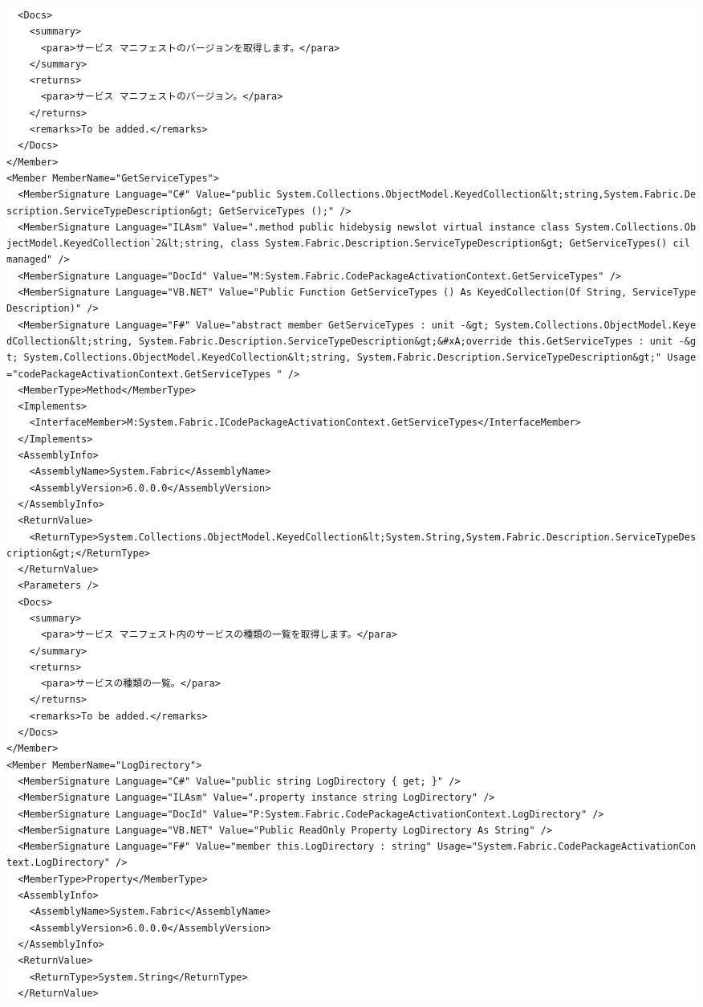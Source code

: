       <Docs>
        <summary>
          <para>サービス マニフェストのバージョンを取得します。</para>
        </summary>
        <returns>
          <para>サービス マニフェストのバージョン。</para>
        </returns>
        <remarks>To be added.</remarks>
      </Docs>
    </Member>
    <Member MemberName="GetServiceTypes">
      <MemberSignature Language="C#" Value="public System.Collections.ObjectModel.KeyedCollection&lt;string,System.Fabric.Description.ServiceTypeDescription&gt; GetServiceTypes ();" />
      <MemberSignature Language="ILAsm" Value=".method public hidebysig newslot virtual instance class System.Collections.ObjectModel.KeyedCollection`2&lt;string, class System.Fabric.Description.ServiceTypeDescription&gt; GetServiceTypes() cil managed" />
      <MemberSignature Language="DocId" Value="M:System.Fabric.CodePackageActivationContext.GetServiceTypes" />
      <MemberSignature Language="VB.NET" Value="Public Function GetServiceTypes () As KeyedCollection(Of String, ServiceTypeDescription)" />
      <MemberSignature Language="F#" Value="abstract member GetServiceTypes : unit -&gt; System.Collections.ObjectModel.KeyedCollection&lt;string, System.Fabric.Description.ServiceTypeDescription&gt;&#xA;override this.GetServiceTypes : unit -&gt; System.Collections.ObjectModel.KeyedCollection&lt;string, System.Fabric.Description.ServiceTypeDescription&gt;" Usage="codePackageActivationContext.GetServiceTypes " />
      <MemberType>Method</MemberType>
      <Implements>
        <InterfaceMember>M:System.Fabric.ICodePackageActivationContext.GetServiceTypes</InterfaceMember>
      </Implements>
      <AssemblyInfo>
        <AssemblyName>System.Fabric</AssemblyName>
        <AssemblyVersion>6.0.0.0</AssemblyVersion>
      </AssemblyInfo>
      <ReturnValue>
        <ReturnType>System.Collections.ObjectModel.KeyedCollection&lt;System.String,System.Fabric.Description.ServiceTypeDescription&gt;</ReturnType>
      </ReturnValue>
      <Parameters />
      <Docs>
        <summary>
          <para>サービス マニフェスト内のサービスの種類の一覧を取得します。</para>
        </summary>
        <returns>
          <para>サービスの種類の一覧。</para>
        </returns>
        <remarks>To be added.</remarks>
      </Docs>
    </Member>
    <Member MemberName="LogDirectory">
      <MemberSignature Language="C#" Value="public string LogDirectory { get; }" />
      <MemberSignature Language="ILAsm" Value=".property instance string LogDirectory" />
      <MemberSignature Language="DocId" Value="P:System.Fabric.CodePackageActivationContext.LogDirectory" />
      <MemberSignature Language="VB.NET" Value="Public ReadOnly Property LogDirectory As String" />
      <MemberSignature Language="F#" Value="member this.LogDirectory : string" Usage="System.Fabric.CodePackageActivationContext.LogDirectory" />
      <MemberType>Property</MemberType>
      <AssemblyInfo>
        <AssemblyName>System.Fabric</AssemblyName>
        <AssemblyVersion>6.0.0.0</AssemblyVersion>
      </AssemblyInfo>
      <ReturnValue>
        <ReturnType>System.String</ReturnType>
      </ReturnValue>